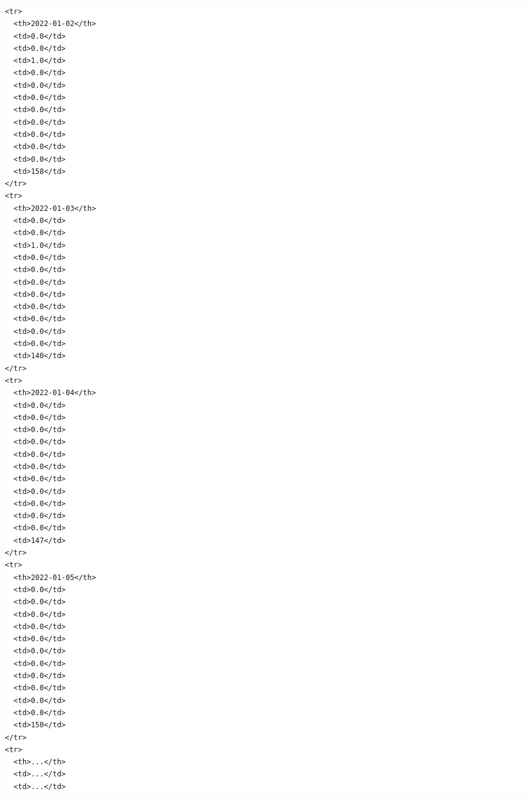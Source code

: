     <tr>
      <th>2022-01-02</th>
      <td>0.0</td>
      <td>0.0</td>
      <td>1.0</td>
      <td>0.0</td>
      <td>0.0</td>
      <td>0.0</td>
      <td>0.0</td>
      <td>0.0</td>
      <td>0.0</td>
      <td>0.0</td>
      <td>0.0</td>
      <td>158</td>
    </tr>
    <tr>
      <th>2022-01-03</th>
      <td>0.0</td>
      <td>0.0</td>
      <td>1.0</td>
      <td>0.0</td>
      <td>0.0</td>
      <td>0.0</td>
      <td>0.0</td>
      <td>0.0</td>
      <td>0.0</td>
      <td>0.0</td>
      <td>0.0</td>
      <td>140</td>
    </tr>
    <tr>
      <th>2022-01-04</th>
      <td>0.0</td>
      <td>0.0</td>
      <td>0.0</td>
      <td>0.0</td>
      <td>0.0</td>
      <td>0.0</td>
      <td>0.0</td>
      <td>0.0</td>
      <td>0.0</td>
      <td>0.0</td>
      <td>0.0</td>
      <td>147</td>
    </tr>
    <tr>
      <th>2022-01-05</th>
      <td>0.0</td>
      <td>0.0</td>
      <td>0.0</td>
      <td>0.0</td>
      <td>0.0</td>
      <td>0.0</td>
      <td>0.0</td>
      <td>0.0</td>
      <td>0.0</td>
      <td>0.0</td>
      <td>0.0</td>
      <td>150</td>
    </tr>
    <tr>
      <th>...</th>
      <td>...</td>
      <td>...</td>